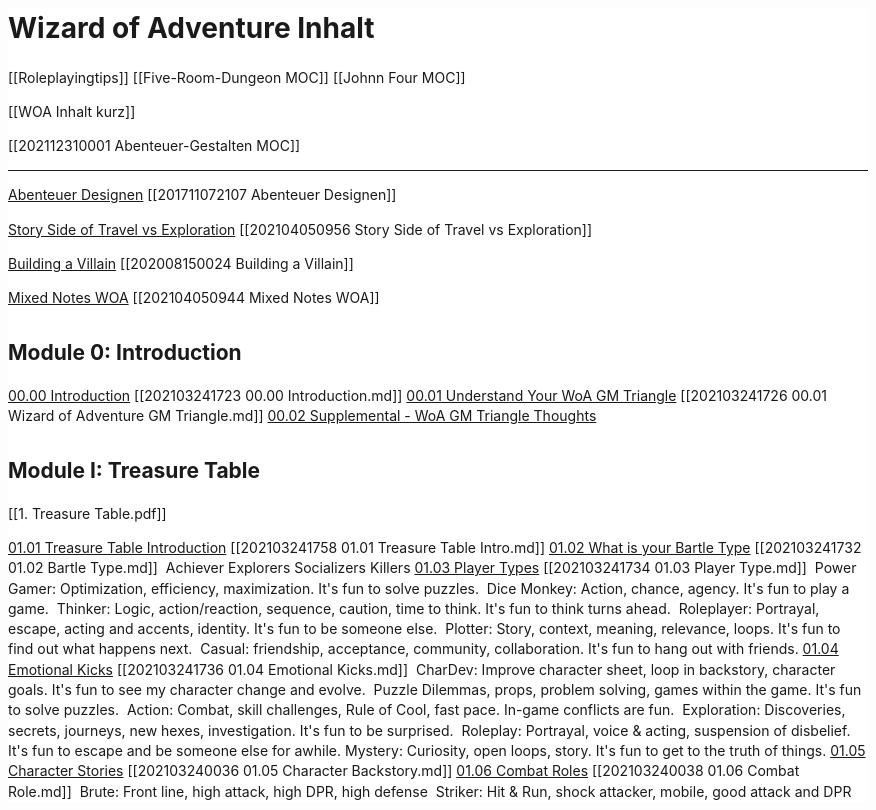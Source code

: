 # Wizard of Adventure Inhalt
 [[Roleplayingtips]]
 [[Five-Room-Dungeon MOC]]
 [[Johnn Four MOC]]

 
[[WOA Inhalt kurz]]


[[202112310001 Abenteuer-Gestalten MOC]]

---



[Abenteuer Designen](https://www.evernote.com/shard/s411/nl/67319131/7e458f58-f9c8-49d7-89c4-87ff5acfedf9/) [[201711072107 Abenteuer Designen]]

[Story Side of Travel vs Exploration](https://www.evernote.com/shard/s411/nl/67319131/cd171470-7568-428d-9bcf-e6a02be2817b/)  [[202104050956 Story Side of Travel vs Exploration]]

[Building a Villain](https://www.evernote.com/shard/s411/nl/67319131/d7902d9d-714b-4e99-88b6-577c9bc598cc/) [[202008150024 Building a Villain]]

[Mixed Notes WOA](https://www.evernote.com/shard/s411/nl/67319131/a5c15db4-54b6-447a-94e9-19f52b795022/) [[202104050944 Mixed Notes WOA]]

## Module 0: Introduction

[00.00 Introduction](https://campaign-community.com/index.php?resources/00-00-master-game-plan-introduction.137/) [[202103241723 00.00 Introduction.md]]
[00.01 Understand Your WoA GM Triangle](https://campaign-community.com/index.php?resources/00-01-master-game-plan-woa-gm-triangle.138/) [[202103241726 00.01 Wizard of Adventure GM Triangle.md]]
[00.02 Supplemental - WoA GM Triangle Thoughts](https://campaign-community.com/index.php?resources/supplemental-woa-gm-triangle-thoughts.142/)

## Module I: Treasure Table
[[1. Treasure Table.pdf]]

[01.01 Treasure Table Introduction](https://campaign-community.com/index.php?resources/01-01-treasure-table.139/) [[202103241758 01.01 Treasure Table Intro.md]]
[01.02 What is your Bartle Type](https://campaign-community.com/index.php?resources/01-02-whats-your-bartle-type.141/) [[202103241732 01.02 Bartle Type.md]]  Achiever Explorers Socializers Killers
[01.03 Player Types](https://campaign-community.com/index.php?resources/01-03-player-types.143/) [[202103241734 01.03 Player Type.md]] 
Power Gamer: Optimization, efficiency, maximization. It's fun to solve puzzles. 
Dice Monkey: Action, chance, agency. It's fun to play a game. 
Thinker: Logic, action/reaction, sequence, caution, time to think. It's fun to think turns ahead. 
Roleplayer: Portrayal, escape, acting and accents, identity. It's fun to be someone else. 
Plotter: Story, context, meaning, relevance, loops. It's fun to find out what happens next. 
Casual: friendship, acceptance, community, collaboration. It's fun to hang out with friends.
[01.04 Emotional Kicks](https://campaign-community.com/index.php?resources/01-04-player-emotional-kicks.144/) [[202103241736 01.04 Emotional Kicks.md]] 
CharDev: Improve character sheet, loop in backstory, character goals. It's fun to see my character change and evolve. 
Puzzle Dilemmas, props, problem solving, games within the game. It's fun to solve puzzles. 
Action: Combat, skill challenges, Rule of Cool, fast pace. In-game conflicts are fun. 
Exploration: Discoveries, secrets, journeys, new hexes, investigation. It's fun to be surprised. 
Roleplay: Portrayal, voice & acting, suspension of disbelief. It's fun to escape and be someone else for awhile. Mystery: Curiosity, open loops, story. It's fun to get to the truth of things.
[01.05 Character Stories](https://campaign-community.com/index.php?resources/01-05-character-story.165/) [[202103240036 01.05 Character Backstory.md]]
[01.06 Combat Roles](https://campaign-community.com/index.php?resources/01-06-combat-role.166/) [[202103240038 01.06 Combat Role.md]] 
Brute: Front line, high attack, high DPR, high defense 
Striker: Hit & Run, shock attacker, mobile, good attack and DPR 
